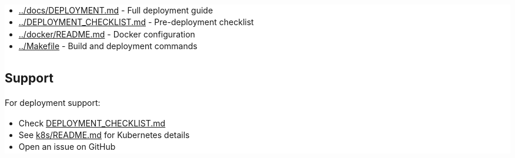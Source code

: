 - [../docs/DEPLOYMENT.md](../docs/DEPLOYMENT.md) - Full deployment guide
- [../DEPLOYMENT_CHECKLIST.md](../DEPLOYMENT_CHECKLIST.md) - Pre-deployment checklist
- [../docker/README.md](../docker/README.md) - Docker configuration
- [../Makefile](../Makefile) - Build and deployment commands

## Support

For deployment support:
- Check [DEPLOYMENT_CHECKLIST.md](../DEPLOYMENT_CHECKLIST.md)
- See [k8s/README.md](k8s/README.md) for Kubernetes details
- Open an issue on GitHub
